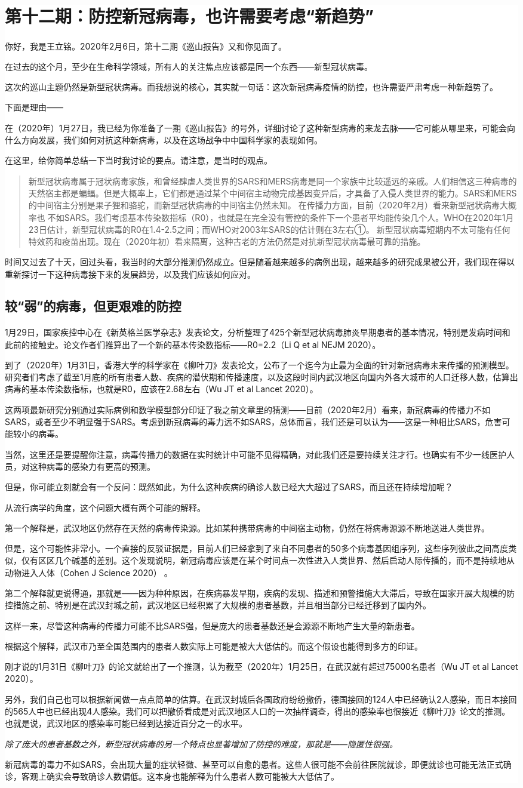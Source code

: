 # 第十二期：防控新冠病毒，也许需要考虑“新趋势”

你好，我是王立铭。2020年2月6日，第十二期《巡山报告》又和你见面了。

在过去的这个月，至少在生命科学领域，所有人的关注焦点应该都是同一个东西——新型冠状病毒。

这次的巡山主题仍然是新型冠状病毒。而我想说的核心，其实就一句话：这次新冠病毒疫情的防控，也许需要严肃考虑一种新趋势了。

下面是理由——

在（2020年）1月27日，我已经为你准备了一期《巡山报告》的号外，详细讨论了这种新型病毒的来龙去脉——它可能从哪里来，可能会向什么方向发展，我们如何对抗这种新病毒，以及在这场战争中中国科学家的表现如何。

在这里，给你简单总结一下当时我讨论的要点。请注意，是当时的观点。

> 新型冠状病毒属于冠状病毒家族，和曾经肆虐人类世界的SARS和MERS病毒是同一个家族中比较遥远的亲戚。人们相信这三种病毒的天然宿主都是蝙蝠。但是大概率上，它们都是通过某个中间宿主动物完成基因变异后，才具备了入侵人类世界的能力。SARS和MERS的中间宿主分别是果子狸和骆驼，而新型冠状病毒的中间宿主仍然未知。 在传播力方面，目前（2020年2月）看来新型冠状病毒大概率也 不如SARS。我们考虑基本传染数指标（R0），也就是在完全没有管控的条件下一个患者平均能传染几个人。WHO在2020年1月23日估计，新型冠状病毒的R0在1.4-2.5之间；而WHO对2003年SARS的估计则在3左右①。 新型冠状病毒短期内不太可能有任何特效药和疫苗出现。现在（2020年初）看来隔离，这种古老的方法仍然是对抗新型冠状病毒最可靠的措施。

时间又过去了十天，回过头看，我当时的大部分推测仍然成立。但是随着越来越多的病例出现，越来越多的研究成果被公开，我们现在得以重新探讨一下这种病毒接下来的发展趋势，以及我们应该如何应对。

## 较“弱”的病毒，但更艰难的防控

1月29日，国家疾控中心在《新英格兰医学杂志》发表论文，分析整理了425个新型冠状病毒肺炎早期患者的基本情况，特别是发病时间和此前的接触史。论文作者们推算出了一个新的基本传染数指标——R0=2.2（Li Q et al NEJM 2020）。

到了（2020年）1月31日，香港大学的科学家在《柳叶刀》发表论文，公布了一个迄今为止最为全面的针对新冠病毒未来传播的预测模型。研究者们考虑了截至1月底的所有患者人数、疾病的潜伏期和传播速度，以及这段时间内武汉地区向国内外各大城市的人口迁移人数，估算出病毒的基本传染数指标，也就是R0，应该在2.68左右（Wu JT et al Lancet 2020）。

这两项最新研究分别通过实际病例和数学模型部分印证了我之前文章里的猜测——目前（2020年2月）看来，新冠病毒的传播力不如SARS，或者至少不明显强于SARS。考虑到新冠病毒的毒力远不如SARS，总体而言，我们还是可以认为——这是一种相比SARS，危害可能较小的病毒。

当然，这里还是要提醒你注意，病毒传播力的数据在实时统计中可能不见得精确，对此我们还是要持续关注才行。也确实有不少一线医护人员，对这种病毒的感染力有更高的预测。

但是，你可能立刻就会有一个反问：既然如此，为什么这种疾病的确诊人数已经大大超过了SARS，而且还在持续增加呢？

从流行病学的角度，这个问题大概有两个可能的解释。

第一个解释是，武汉地区仍然存在天然的病毒传染源。比如某种携带病毒的中间宿主动物，仍然在将病毒源源不断地送进人类世界。

但是，这个可能性非常小。一个直接的反驳证据是，目前人们已经拿到了来自不同患者的50多个病毒基因组序列，这些序列彼此之间高度类似，仅有区区几个碱基的差别。这个发现说明，新冠病毒应该是在某个时间点一次性进入人类世界、然后启动人际传播的，而不是持续地从动物进入人体（Cohen J Science 2020） 。

第二个解释就更说得通，那就是——因为种种原因，在疾病暴发早期，疾病的发现、描述和预警措施大大滞后，导致在国家开展大规模的防控措施之前、特别是在武汉封城之前，武汉地区已经积累了大规模的患者基数，并且相当部分已经迁移到了国内外。

这样一来，尽管这种病毒的传播力可能不比SARS强，但是庞大的患者基数还是会源源不断地产生大量的新患者。

根据这个解释，武汉市乃至全国范围内的患者人数实际上可能是被大大低估的。而这个假设也能得到多方的印证。

刚才说的1月31日《柳叶刀》的论文就给出了一个推测，认为截至（2020年）1月25日，在武汉就有超过75000名患者（Wu JT et al Lancet 2020）。

另外，我们自己也可以根据新闻做一点点简单的估算。在武汉封城后各国政府纷纷撤侨，德国接回的124人中已经确认2人感染，而日本接回的565人中也已经出现4人感染。我们可以把撤侨看成是对武汉地区人口的一次抽样调查，得出的感染率也很接近《柳叶刀》论文的推测。也就是说，武汉地区的感染率可能已经到达接近百分之一的水平。

 *除了庞大的患者基数之外，新型冠状病毒的另一个特点也显著增加了防控的难度，那就是——隐匿性很强。*

新冠病毒的毒力不如SARS，会出现大量的症状轻微、甚至可以自愈的患者。这些人很可能不会前往医院就诊，即便就诊也可能无法正式确诊，客观上确实会导致确诊人数偏低。这本身也能解释为什么患者人数可能被大大低估了。
